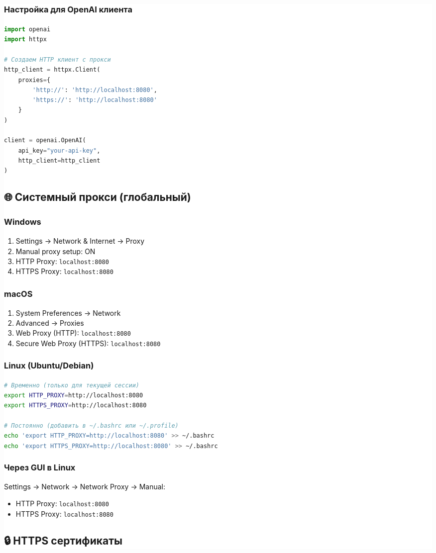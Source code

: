 ### Настройка для OpenAI клиента
```python
import openai
import httpx

# Создаем HTTP клиент с прокси
http_client = httpx.Client(
    proxies={
        'http://': 'http://localhost:8080',
        'https://': 'http://localhost:8080'
    }
)

client = openai.OpenAI(
    api_key="your-api-key",
    http_client=http_client
)
```

## 🌐 Системный прокси (глобальный)

### Windows
1. Settings → Network & Internet → Proxy
2. Manual proxy setup: ON
3. HTTP Proxy: `localhost:8080`
4. HTTPS Proxy: `localhost:8080`

### macOS
1. System Preferences → Network
2. Advanced → Proxies
3. Web Proxy (HTTP): `localhost:8080`
4. Secure Web Proxy (HTTPS): `localhost:8080`

### Linux (Ubuntu/Debian)
```bash
# Временно (только для текущей сессии)
export HTTP_PROXY=http://localhost:8080
export HTTPS_PROXY=http://localhost:8080

# Постоянно (добавить в ~/.bashrc или ~/.profile)
echo 'export HTTP_PROXY=http://localhost:8080' >> ~/.bashrc
echo 'export HTTPS_PROXY=http://localhost:8080' >> ~/.bashrc
```

### Через GUI в Linux
Settings → Network → Network Proxy → Manual:
- HTTP Proxy: `localhost:8080`
- HTTPS Proxy: `localhost:8080`

## 🔒 HTTPS сертификаты
